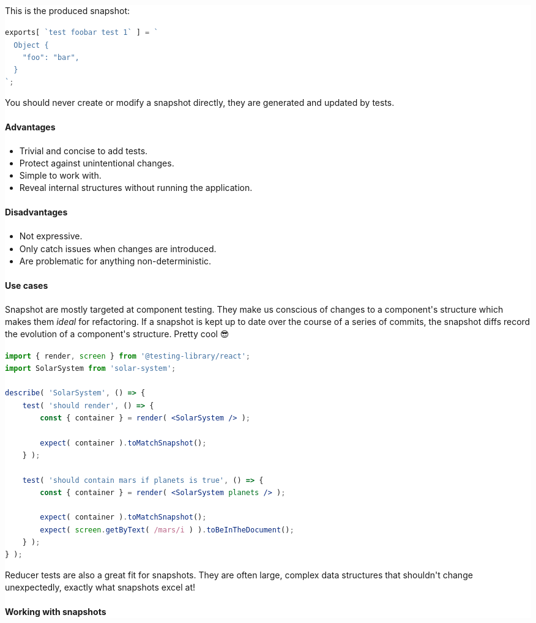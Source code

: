 This is the produced snapshot:

```js
exports[ `test foobar test 1` ] = `
  Object {
    "foo": "bar",
  }
`;
```

You should never create or modify a snapshot directly, they are generated and updated by tests.

#### Advantages

-   Trivial and concise to add tests.
-   Protect against unintentional changes.
-   Simple to work with.
-   Reveal internal structures without running the application.

#### Disadvantages

-   Not expressive.
-   Only catch issues when changes are introduced.
-   Are problematic for anything non-deterministic.

#### Use cases

Snapshot are mostly targeted at component testing. They make us conscious of changes to a component's structure which makes them _ideal_ for refactoring. If a snapshot is kept up to date over the course of a series of commits, the snapshot diffs record the evolution of a component's structure. Pretty cool 😎

```jsx
import { render, screen } from '@testing-library/react';
import SolarSystem from 'solar-system';

describe( 'SolarSystem', () => {
	test( 'should render', () => {
		const { container } = render( <SolarSystem /> );

		expect( container ).toMatchSnapshot();
	} );

	test( 'should contain mars if planets is true', () => {
		const { container } = render( <SolarSystem planets /> );

		expect( container ).toMatchSnapshot();
		expect( screen.getByText( /mars/i ) ).toBeInTheDocument();
	} );
} );
```

Reducer tests are also a great fit for snapshots. They are often large, complex data structures that shouldn't change unexpectedly, exactly what snapshots excel at!

#### Working with snapshots


[snapshot testing]: https://jestjs.io/docs/en/snapshot-testing.html
[update snapshots]: https://jestjs.io/docs/en/snapshot-testing.html#updating-snapshots